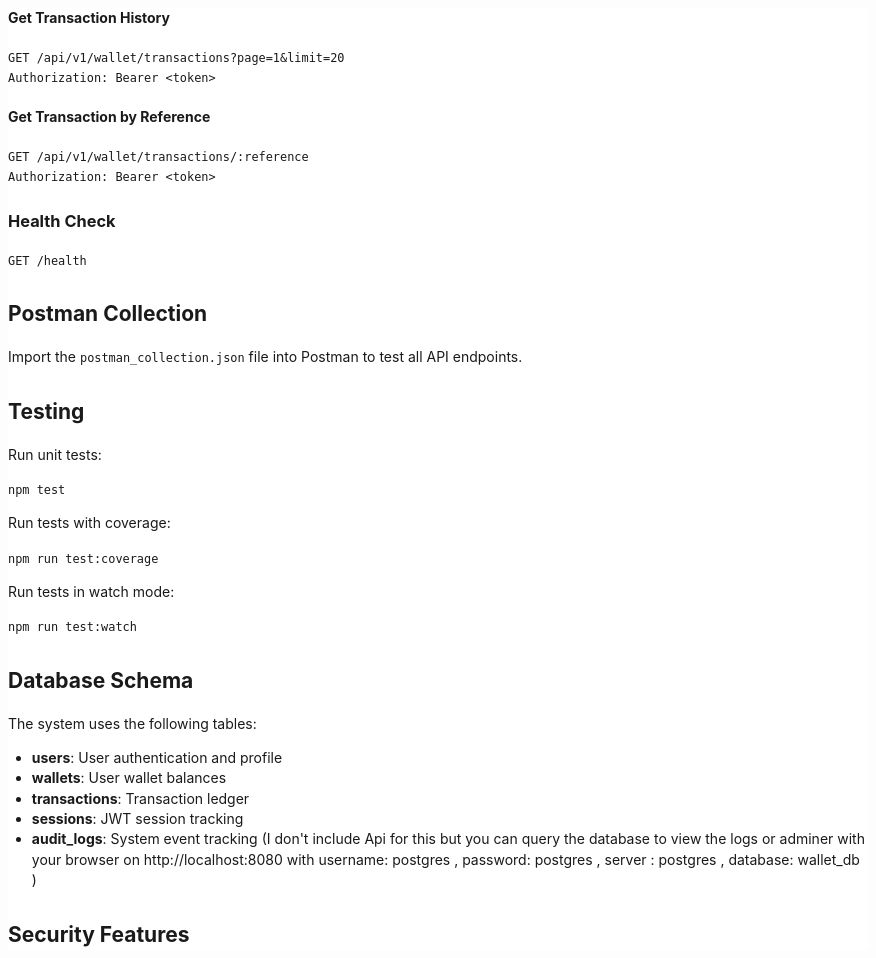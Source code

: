 #### Get Transaction History

```http
GET /api/v1/wallet/transactions?page=1&limit=20
Authorization: Bearer <token>
```

#### Get Transaction by Reference

```http
GET /api/v1/wallet/transactions/:reference
Authorization: Bearer <token>
```

### Health Check

```http
GET /health
```

## Postman Collection

Import the `postman_collection.json` file into Postman to test all API endpoints.

## Testing

Run unit tests:

```bash
npm test
```

Run tests with coverage:

```bash
npm run test:coverage
```

Run tests in watch mode:

```bash
npm run test:watch
```

## Database Schema

The system uses the following tables:

- **users**: User authentication and profile
- **wallets**: User wallet balances
- **transactions**: Transaction ledger
- **sessions**: JWT session tracking
- **audit_logs**: System event tracking (I don't include Api for this but you can query the database to view the logs or adminer with your browser on http://localhost:8080 with username: postgres , password: postgres , server : postgres , database: wallet_db )

## Security Features
